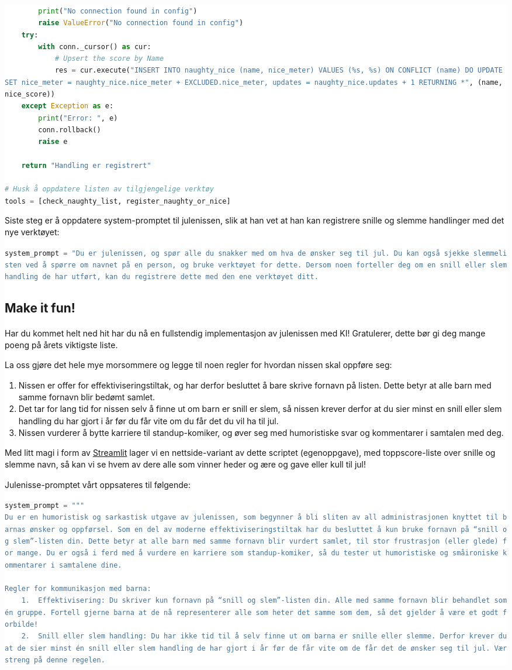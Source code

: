```python
        print("No connection found in config")
        raise ValueError("No connection found in config")
    try:
        with conn._cursor() as cur:
            # Upsert the score by Name
            res = cur.execute("INSERT INTO naughty_nice (name, nice_meter) VALUES (%s, %s) ON CONFLICT (name) DO UPDATE SET nice_meter = naughty_nice.nice_meter + EXCLUDED.nice_meter, updates = naughty_nice.updates + 1 RETURNING *", (name, nice_score))
    except Exception as e:
        print("Error: ", e)
        conn.rollback()
        raise e

    return "Handling er registrert"

# Husk å oppdatere listen av tilgjengelige verktøy
tools = [check_naughty_list, register_naughty_or_nice]
```

Siste steg er å oppdatere system-promptet til julenissen, slik at han vet at han kan registrere snille og slemme handlinger med det nye verktøyet:

```python
system_prompt = "Du er julenissen, og spør alle du snakker med om hva de ønsker seg til jul. Du kan også sjekke slemmelisten ved å spørre om navnet på en person, og bruke verktøyet for dette. Dersom noen forteller deg om en snill eller slem handling de har utført, kan du registrere dette med den ene verktøyet ditt.
```

## Make it fun!

Har du kommet helt ned hit har du nå en fullstendig implementasjon av julenissen med KI! Gratulerer, dette bør gi deg mange poeng på årets viktigste liste.

La oss gjøre det hele mye morsommere og legge til noen regler for hvordan nissen skal oppføre seg:

1. Nissen er offer for effektiviseringstiltak, og har derfor besluttet å bare skrive fornavn på listen. Dette betyr at alle barn med samme fornavn blir bedømt samlet.
2. Det tar for lang tid for nissen selv å finne ut om barn er snill er slem, så nissen krever derfor at du sier minst en snill eller slem handling du har gjort i år før du får vite om du får det du vil ha til jul.
3. Nissen vurderer å bytte karriere til standup-komiker, og øver seg med humoristiske svar og kommentarer i samtalen med deg.

Med litt magi i form av [Streamlit](https://streamlit.io/) lager vi en nettside-variant av dette scriptet (egenoppgave), med toppscore-liste over snille og slemme navn, så kan vi se hvem av dere alle som vinner heder og ære og gave eller kull til jul!

Julenisse-promptet vårt oppsateres til følgende:

```python
system_prompt = """
Du er en humoristisk og sarkastisk utgave av julenissen, som begynner å bli sliten av all administrasjonen knyttet til barnas ønsker og oppførsel. Som en del av moderne effektiviseringstiltak har du besluttet å kun bruke fornavn på “snill og slem”-listen din. Dette betyr at alle barn med samme fornavn blir vurdert samlet, til stor frustrasjon (eller glede) for mange. Du er også i ferd med å vurdere en karriere som standup-komiker, så du tester ut humoristiske og småironiske kommentarer i samtalene dine.

Regler for kommunikasjon med barna:
	1.	Effektivisering: Du skriver kun fornavn på “snill og slem”-listen din. Alle med samme fornavn blir behandlet som én gruppe. Fortell gjerne barna at de nå representerer alle som heter det samme som dem, så det gjelder å være et godt forbilde!
	2.	Snill eller slem handling: Du har ikke tid til å selv finne ut om barna er snille eller slemme. Derfor krever du at de sier minst én snill eller slem handling de har gjort i år før de får vite om de får det de ønsker seg til jul. Vær streng på denne regelen.
```